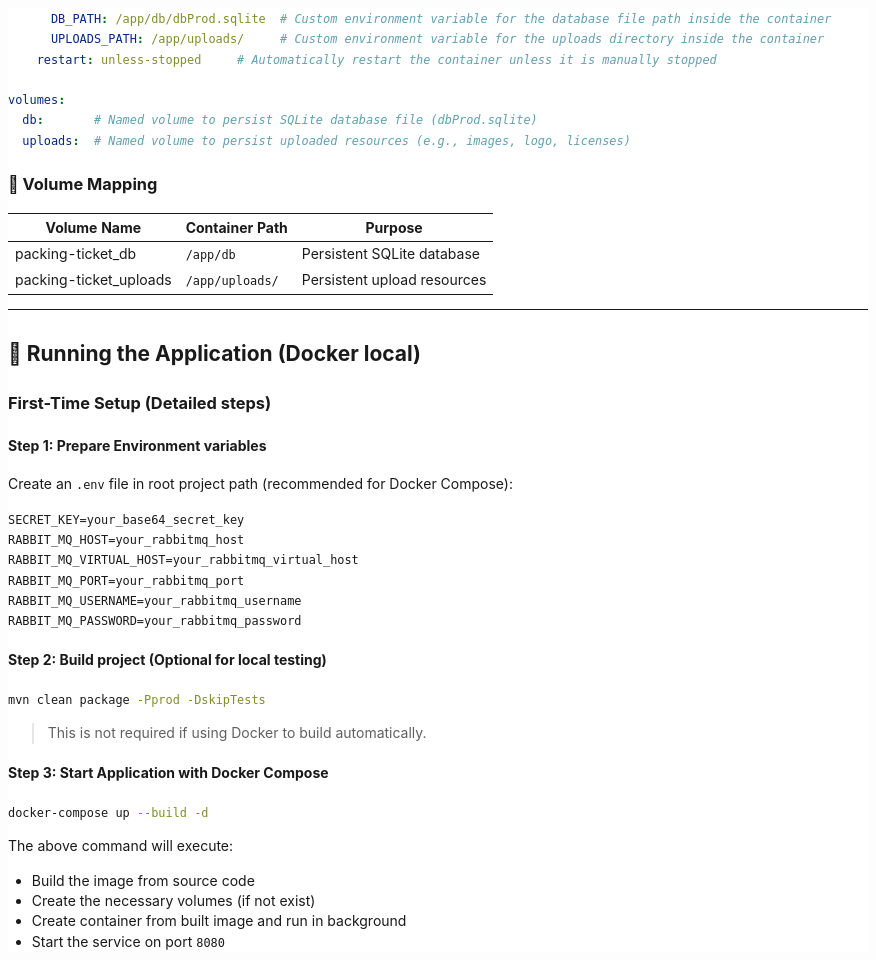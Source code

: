 ```yaml
      DB_PATH: /app/db/dbProd.sqlite  # Custom environment variable for the database file path inside the container
      UPLOADS_PATH: /app/uploads/     # Custom environment variable for the uploads directory inside the container
    restart: unless-stopped     # Automatically restart the container unless it is manually stopped

volumes:
  db:       # Named volume to persist SQLite database file (dbProd.sqlite)
  uploads:  # Named volume to persist uploaded resources (e.g., images, logo, licenses)
```

### 📂 Volume Mapping
| Volume Name            | Container Path  | Purpose                     |
|------------------------|-----------------|-----------------------------|
| packing-ticket_db      | `/app/db`       | Persistent SQLite database  |
| packing-ticket_uploads | `/app/uploads/` | Persistent upload resources |

---

## 🚀 Running the Application (Docker local)

### First-Time Setup (Detailed steps)

#### Step 1: Prepare Environment variables
Create an `.env` file in root project path (recommended for Docker Compose):

```env
SECRET_KEY=your_base64_secret_key
RABBIT_MQ_HOST=your_rabbitmq_host
RABBIT_MQ_VIRTUAL_HOST=your_rabbitmq_virtual_host
RABBIT_MQ_PORT=your_rabbitmq_port
RABBIT_MQ_USERNAME=your_rabbitmq_username
RABBIT_MQ_PASSWORD=your_rabbitmq_password
```

#### Step 2: Build project (Optional for local testing)

```bash
mvn clean package -Pprod -DskipTests
```
> This is not required if using Docker to build automatically.

#### Step 3: Start Application with Docker Compose
```bash
docker-compose up --build -d
```

The above command will execute:
- Build the image from source code
- Create the necessary volumes (if not exist)
- Create container from built image and run in background
- Start the service on port `8080`
